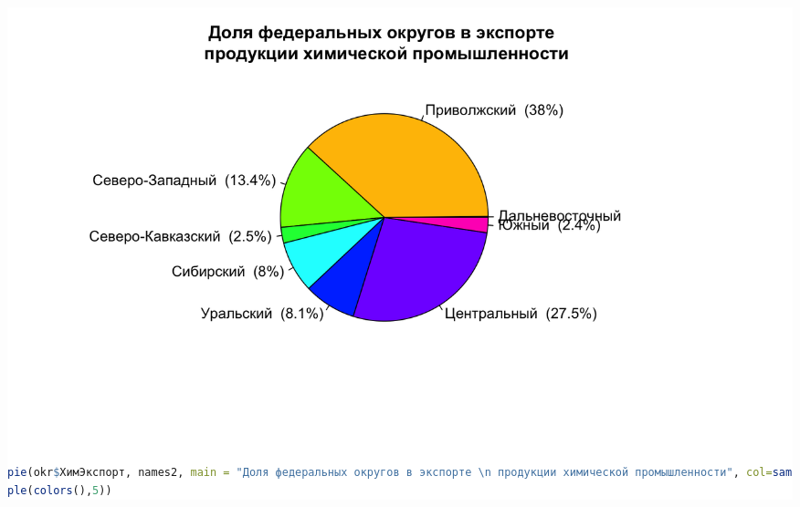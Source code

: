 <img src="05-Graphics_files/figure-html/unnamed-chunk-33-1.png" width="672" />

```r
pie(okr$ХимЭкспорт, names2, main = "Доля федеральных округов в экспорте \n продукции химической промышленности", col=sample(colors(),5))
```

